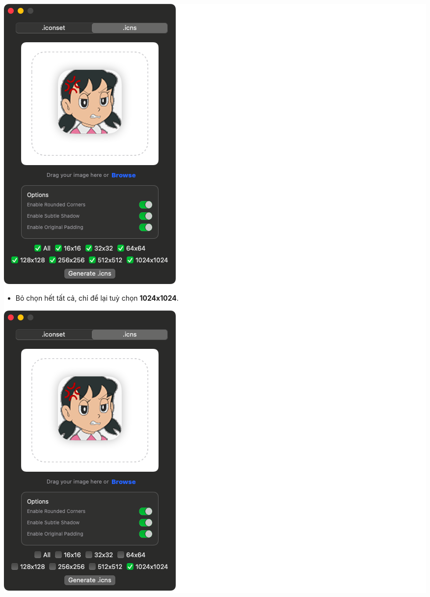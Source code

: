 ![104](images/image-103.png)

* Bỏ chọn hết tất cả, chỉ để lại tuỳ chọn **1024x1024**.

![105](images/image-104.png)
